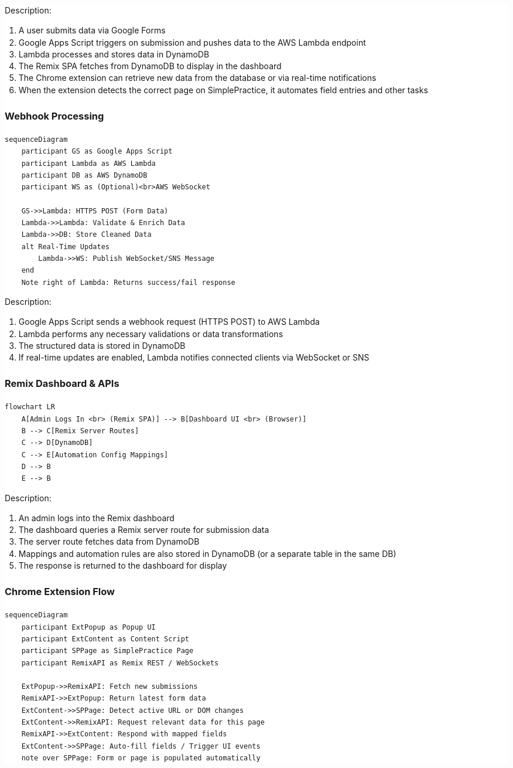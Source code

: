 Description:
1. A user submits data via Google Forms
2. Google Apps Script triggers on submission and pushes data to the AWS Lambda endpoint
3. Lambda processes and stores data in DynamoDB
4. The Remix SPA fetches from DynamoDB to display in the dashboard
5. The Chrome extension can retrieve new data from the database or via real-time notifications
6. When the extension detects the correct page on SimplePractice, it automates field entries and other tasks

### Webhook Processing
```mermaid
sequenceDiagram
    participant GS as Google Apps Script
    participant Lambda as AWS Lambda
    participant DB as AWS DynamoDB
    participant WS as (Optional)<br>AWS WebSocket

    GS->>Lambda: HTTPS POST (Form Data)
    Lambda->>Lambda: Validate & Enrich Data
    Lambda->>DB: Store Cleaned Data
    alt Real-Time Updates
        Lambda->>WS: Publish WebSocket/SNS Message
    end
    Note right of Lambda: Returns success/fail response
```

Description:
1. Google Apps Script sends a webhook request (HTTPS POST) to AWS Lambda
2. Lambda performs any necessary validations or data transformations
3. The structured data is stored in DynamoDB
4. If real-time updates are enabled, Lambda notifies connected clients via WebSocket or SNS

### Remix Dashboard & APIs
```mermaid
flowchart LR
    A[Admin Logs In <br> (Remix SPA)] --> B[Dashboard UI <br> (Browser)]
    B --> C[Remix Server Routes]
    C --> D[DynamoDB]
    C --> E[Automation Config Mappings]
    D --> B
    E --> B
```

Description:
1. An admin logs into the Remix dashboard
2. The dashboard queries a Remix server route for submission data
3. The server route fetches data from DynamoDB
4. Mappings and automation rules are also stored in DynamoDB (or a separate table in the same DB)
5. The response is returned to the dashboard for display

### Chrome Extension Flow
```mermaid
sequenceDiagram
    participant ExtPopup as Popup UI
    participant ExtContent as Content Script
    participant SPPage as SimplePractice Page
    participant RemixAPI as Remix REST / WebSockets

    ExtPopup->>RemixAPI: Fetch new submissions
    RemixAPI->>ExtPopup: Return latest form data
    ExtContent->>SPPage: Detect active URL or DOM changes
    ExtContent->>RemixAPI: Request relevant data for this page
    RemixAPI->>ExtContent: Respond with mapped fields
    ExtContent->>SPPage: Auto-fill fields / Trigger UI events
    note over SPPage: Form or page is populated automatically
```